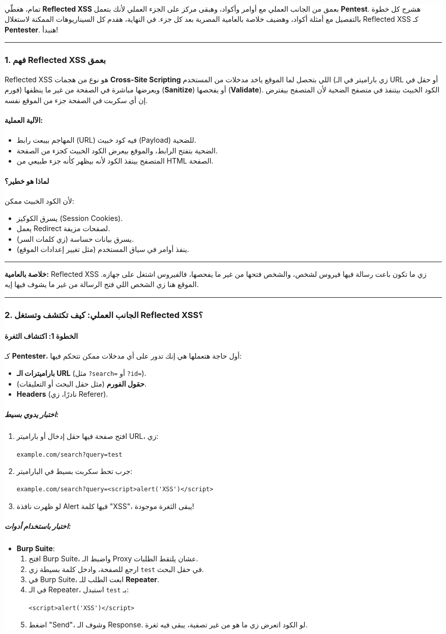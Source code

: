 تمام، هغطّي **Reflected XSS** بعمق من الجانب العملي مع أوامر وأكواد، وهبقى مركز على الجزء العملي لأنك بتعمل **Pentest**. هشرح كل خطوة بالتفصيل مع أمثلة أكواد، وهضيف خلاصة بالعامية المصرية بعد كل جزء. في النهاية، هقدم كل السيناريوهات الممكنة لاستغلال Reflected XSS كـ **Pentester**. هنبدأ!

---

### **1. فهم Reflected XSS بعمق**
Reflected XSS هو نوع من هجمات **Cross-Site Scripting** اللي بتحصل لما الموقع ياخد مدخلات من المستخدم (زي باراميتر في الـ URL أو حقل في فورم) ويعرضها مباشرة في الصفحة من غير ما ينظفها (**Sanitize**) أو يفحصها (**Validate**). الكود الخبيث بيتنفذ في متصفح الضحية لأن المتصفح بيفترض إن أي سكربت في الصفحة جزء من الموقع نفسه.

#### **الآلية العملية:**
- المهاجم بيبعت رابط (URL) فيه كود خبيث (Payload) للضحية.
- الضحية بتفتح الرابط، والموقع بيعرض الكود الخبيث كجزء من الصفحة.
- المتصفح بينفذ الكود لأنه بيظهر كأنه جزء طبيعي من HTML الصفحة.

#### **لماذا هو خطير؟**
لأن الكود الخبيث ممكن:
- يسرق الكوكيز (Session Cookies).
- يعمل Redirect لصفحات مزيفة.
- يسرق بيانات حساسة (زي كلمات السر).
- ينفذ أوامر في سياق المستخدم (مثل تغيير إعدادات الموقع).

---

**خلاصة بالعامية:**
Reflected XSS زي ما تكون باعت رسالة فيها فيروس لشخص، والشخص فتحها من غير ما يفحصها، فالفيروس اشتغل على جهازه. الموقع هنا زي الشخص اللي فتح الرسالة من غير ما يشوف فيها إيه.

---

### **2. الجانب العملي: كيف تكتشف وتستغل Reflected XSS؟**

#### **الخطوة 1: اكتشاف الثغرة**
كـ **Pentester**، أول حاجة هتعملها هي إنك تدور على أي مدخلات ممكن تتحكم فيها:
- **باراميترات الـ URL** (مثل `?search=` أو `?id=`).
- **حقول الفورم** (مثل حقل البحث أو التعليقات).
- **Headers** (نادرًا، زي Referer).

##### **اختبار يدوي بسيط:**
1. افتح صفحة فيها حقل إدخال أو باراميتر URL، زي:
   ```
   example.com/search?query=test
   ```
2. جرب تحط سكربت بسيط في الباراميتر:
   ```
   example.com/search?query=<script>alert('XSS')</script>
   ```
3. لو ظهرت نافذة Alert فيها كلمة "XSS"، يبقى الثغرة موجودة!

##### **اختبار باستخدام أدوات:**
- **Burp Suite**:
  1. افتح Burp Suite، واضبط الـ Proxy عشان يلتقط الطلبات.
  2. ارجع للصفحة، وادخل كلمة بسيطة زي `test` في حقل البحث.
  3. في Burp Suite، ابعت الطلب للـ **Repeater**.
  4. في الـ Repeater، استبدل `test` بـ:
     ```
     <script>alert('XSS')</script>
     ```
  5. اضغط "Send"، وشوف الـ Response. لو الكود اتعرض زي ما هو من غير تصفية، يبقى فيه ثغرة.
